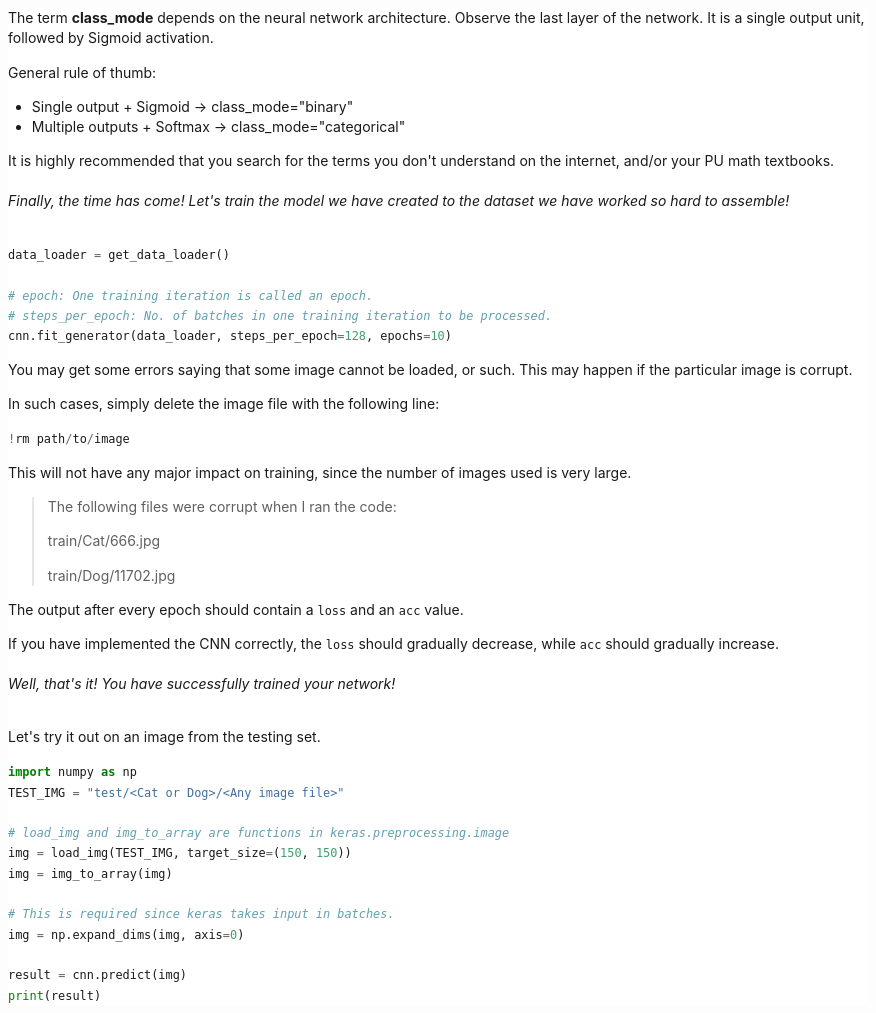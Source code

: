 The term __class_mode__ depends on the neural network architecture. Observe the last layer of the network. It is a single output unit, followed by Sigmoid activation.

General rule of thumb:
- Single output + Sigmoid -> class_mode="binary"
- Multiple outputs + Softmax -> class_mode="categorical"

It is highly recommended that you search for the terms you don't understand on the internet, and/or your PU math textbooks.
  
###### Finally, the time has come! Let's train the model we have created to the dataset we have worked so hard to assemble!
```python
data_loader = get_data_loader()

# epoch: One training iteration is called an epoch.
# steps_per_epoch: No. of batches in one training iteration to be processed.
cnn.fit_generator(data_loader, steps_per_epoch=128, epochs=10)
```

You may get some errors saying that some image cannot be loaded, or such.
This may happen if the particular image is corrupt.

In such cases, simply delete the image file with the following line:
```python
!rm path/to/image
```

This will not have any major impact on training, since the number of images used is very large.

> The following files were corrupt when I ran the code:
>
>train/Cat/666.jpg
>
> train/Dog/11702.jpg

The output after every epoch should contain a `loss` and an `acc` value.

If you have implemented the CNN correctly, the `loss` should gradually decrease, while `acc` should gradually increase.

###### Well, that's it! You have successfully trained your network!

Let's try it out on an image from the testing set.

```python
import numpy as np
TEST_IMG = "test/<Cat or Dog>/<Any image file>"

# load_img and img_to_array are functions in keras.preprocessing.image
img = load_img(TEST_IMG, target_size=(150, 150))
img = img_to_array(img)

# This is required since keras takes input in batches.
img = np.expand_dims(img, axis=0)

result = cnn.predict(img)
print(result)

```
